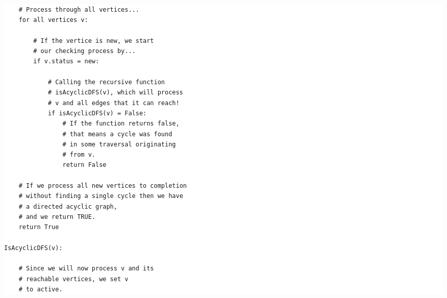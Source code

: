         # Process through all vertices...
        for all vertices v:

            # If the vertice is new, we start
            # our checking process by...
            if v.status = new:

                # Calling the recursive function
                # isAcyclicDFS(v), which will process
                # v and all edges that it can reach!
                if isAcyclicDFS(v) = False:
                    # If the function returns false,
                    # that means a cycle was found
                    # in some traversal originating 
                    # from v.
                    return False

        # If we process all new vertices to completion
        # without finding a single cycle then we have
        # a directed acyclic graph,
        # and we return TRUE.
        return True

    IsAcyclicDFS(v):

        # Since we will now process v and its
        # reachable vertices, we set v
        # to active.

